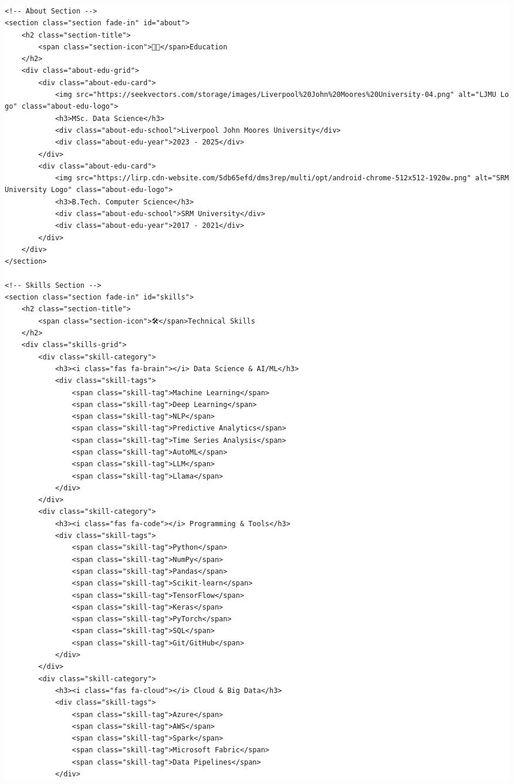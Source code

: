     <!-- About Section -->
    <section class="section fade-in" id="about">
        <h2 class="section-title">
            <span class="section-icon">👨‍💻</span>Education
        </h2>
        <div class="about-edu-grid">
            <div class="about-edu-card">
                <img src="https://seekvectors.com/storage/images/Liverpool%20John%20Moores%20University-04.png" alt="LJMU Logo" class="about-edu-logo">
                <h3>MSc. Data Science</h3>
                <div class="about-edu-school">Liverpool John Moores University</div>
                <div class="about-edu-year">2023 - 2025</div>
            </div>
            <div class="about-edu-card">
                <img src="https://lirp.cdn-website.com/5db65efd/dms3rep/multi/opt/android-chrome-512x512-1920w.png" alt="SRM University Logo" class="about-edu-logo">
                <h3>B.Tech. Computer Science</h3>
                <div class="about-edu-school">SRM University</div>
                <div class="about-edu-year">2017 - 2021</div>
            </div>
        </div>
    </section>

    <!-- Skills Section -->
    <section class="section fade-in" id="skills">
        <h2 class="section-title">
            <span class="section-icon">🛠️</span>Technical Skills
        </h2>
        <div class="skills-grid">
            <div class="skill-category">
                <h3><i class="fas fa-brain"></i> Data Science & AI/ML</h3>
                <div class="skill-tags">
                    <span class="skill-tag">Machine Learning</span>
                    <span class="skill-tag">Deep Learning</span>
                    <span class="skill-tag">NLP</span>
                    <span class="skill-tag">Predictive Analytics</span>
                    <span class="skill-tag">Time Series Analysis</span>
                    <span class="skill-tag">AutoML</span>
                    <span class="skill-tag">LLM</span>
                    <span class="skill-tag">Llama</span>
                </div>
            </div>
            <div class="skill-category">
                <h3><i class="fas fa-code"></i> Programming & Tools</h3>
                <div class="skill-tags">
                    <span class="skill-tag">Python</span>
                    <span class="skill-tag">NumPy</span>
                    <span class="skill-tag">Pandas</span>
                    <span class="skill-tag">Scikit-learn</span>
                    <span class="skill-tag">TensorFlow</span>
                    <span class="skill-tag">Keras</span>
                    <span class="skill-tag">PyTorch</span>
                    <span class="skill-tag">SQL</span>
                    <span class="skill-tag">Git/GitHub</span>
                </div>
            </div>
            <div class="skill-category">
                <h3><i class="fas fa-cloud"></i> Cloud & Big Data</h3>
                <div class="skill-tags">
                    <span class="skill-tag">Azure</span>
                    <span class="skill-tag">AWS</span>
                    <span class="skill-tag">Spark</span>
                    <span class="skill-tag">Microsoft Fabric</span>
                    <span class="skill-tag">Data Pipelines</span>
                </div>
